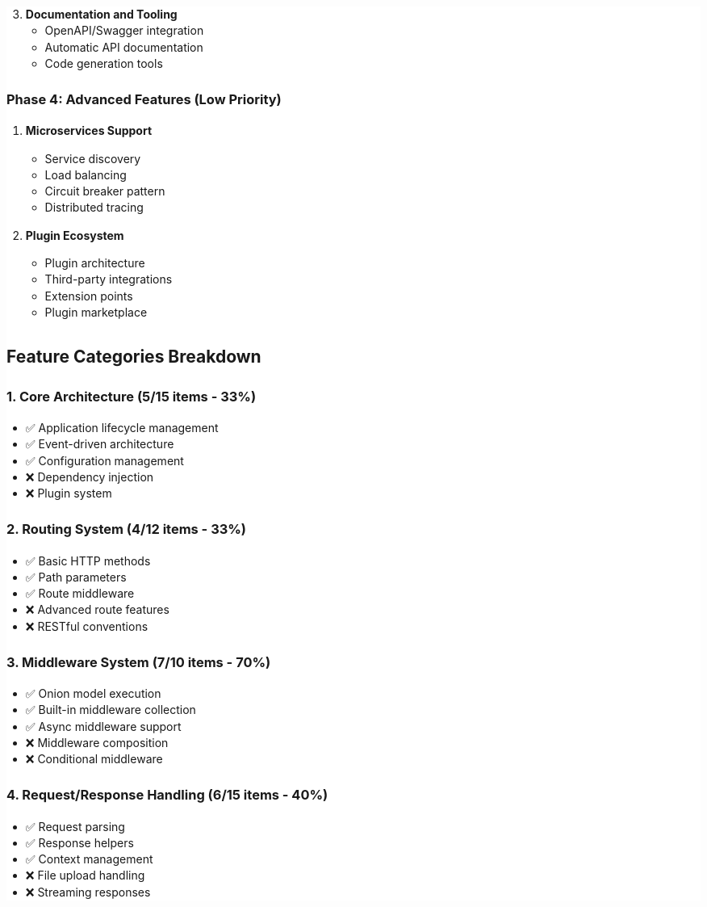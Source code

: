 3. **Documentation and Tooling**
   - OpenAPI/Swagger integration
   - Automatic API documentation
   - Code generation tools

### Phase 4: Advanced Features (Low Priority)

1. **Microservices Support**
   - Service discovery
   - Load balancing
   - Circuit breaker pattern
   - Distributed tracing

2. **Plugin Ecosystem**
   - Plugin architecture
   - Third-party integrations
   - Extension points
   - Plugin marketplace

## Feature Categories Breakdown

### 1. Core Architecture (5/15 items - 33%)

- ✅ Application lifecycle management
- ✅ Event-driven architecture
- ✅ Configuration management
- ❌ Dependency injection
- ❌ Plugin system

### 2. Routing System (4/12 items - 33%)

- ✅ Basic HTTP methods
- ✅ Path parameters
- ✅ Route middleware
- ❌ Advanced route features
- ❌ RESTful conventions

### 3. Middleware System (7/10 items - 70%)

- ✅ Onion model execution
- ✅ Built-in middleware collection
- ✅ Async middleware support
- ❌ Middleware composition
- ❌ Conditional middleware

### 4. Request/Response Handling (6/15 items - 40%)

- ✅ Request parsing
- ✅ Response helpers
- ✅ Context management
- ❌ File upload handling
- ❌ Streaming responses
